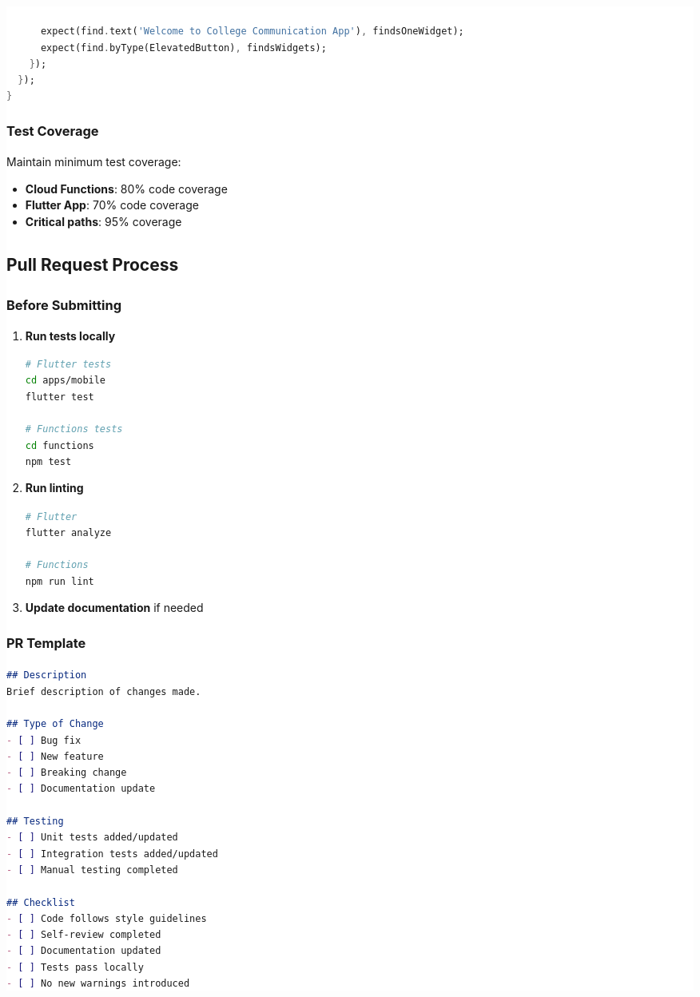 ```dart
      
      expect(find.text('Welcome to College Communication App'), findsOneWidget);
      expect(find.byType(ElevatedButton), findsWidgets);
    });
  });
}
```

### Test Coverage

Maintain minimum test coverage:
- **Cloud Functions**: 80% code coverage
- **Flutter App**: 70% code coverage
- **Critical paths**: 95% coverage

## Pull Request Process

### Before Submitting

1. **Run tests locally**
   ```bash
   # Flutter tests
   cd apps/mobile
   flutter test
   
   # Functions tests
   cd functions
   npm test
   ```

2. **Run linting**
   ```bash
   # Flutter
   flutter analyze
   
   # Functions
   npm run lint
   ```

3. **Update documentation** if needed

### PR Template

```markdown
## Description
Brief description of changes made.

## Type of Change
- [ ] Bug fix
- [ ] New feature
- [ ] Breaking change
- [ ] Documentation update

## Testing
- [ ] Unit tests added/updated
- [ ] Integration tests added/updated
- [ ] Manual testing completed

## Checklist
- [ ] Code follows style guidelines
- [ ] Self-review completed
- [ ] Documentation updated
- [ ] Tests pass locally
- [ ] No new warnings introduced

```